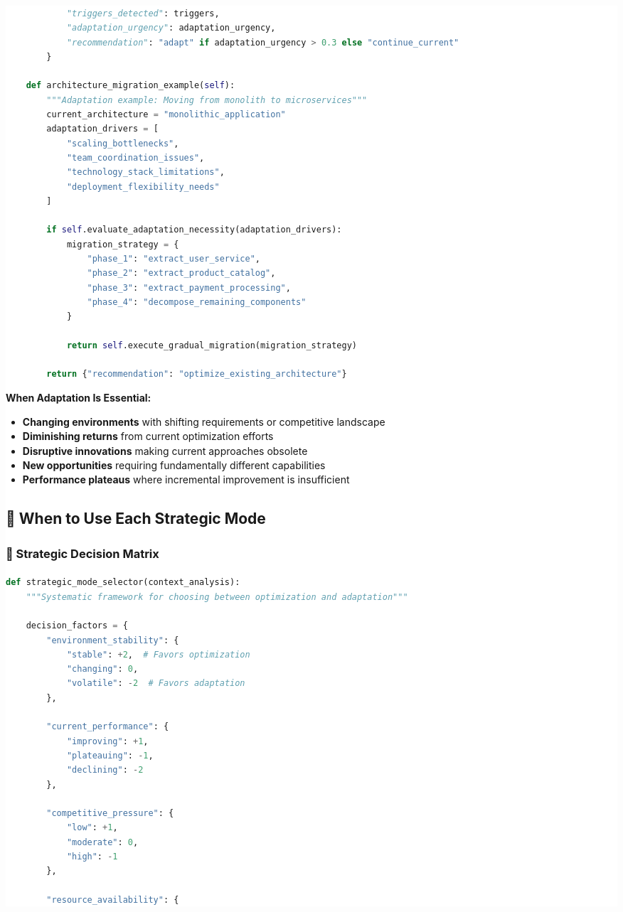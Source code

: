 ```python
            "triggers_detected": triggers,
            "adaptation_urgency": adaptation_urgency,
            "recommendation": "adapt" if adaptation_urgency > 0.3 else "continue_current"
        }
    
    def architecture_migration_example(self):
        """Adaptation example: Moving from monolith to microservices"""
        current_architecture = "monolithic_application"
        adaptation_drivers = [
            "scaling_bottlenecks",
            "team_coordination_issues", 
            "technology_stack_limitations",
            "deployment_flexibility_needs"
        ]
        
        if self.evaluate_adaptation_necessity(adaptation_drivers):
            migration_strategy = {
                "phase_1": "extract_user_service",
                "phase_2": "extract_product_catalog",
                "phase_3": "extract_payment_processing",
                "phase_4": "decompose_remaining_components"
            }
            
            return self.execute_gradual_migration(migration_strategy)
        
        return {"recommendation": "optimize_existing_architecture"}
```

**When Adaptation Is Essential:**
- **Changing environments** with shifting requirements or competitive landscape
- **Diminishing returns** from current optimization efforts
- **Disruptive innovations** making current approaches obsolete
- **New opportunities** requiring fundamentally different capabilities
- **Performance plateaus** where incremental improvement is insufficient

## 🎯 **When to Use Each Strategic Mode**

### **🧭 Strategic Decision Matrix**

```python
def strategic_mode_selector(context_analysis):
    """Systematic framework for choosing between optimization and adaptation"""
    
    decision_factors = {
        "environment_stability": {
            "stable": +2,  # Favors optimization
            "changing": 0,
            "volatile": -2  # Favors adaptation
        },
        
        "current_performance": {
            "improving": +1,
            "plateauing": -1,
            "declining": -2
        },
        
        "competitive_pressure": {
            "low": +1,
            "moderate": 0,
            "high": -1
        },
        
        "resource_availability": {
```